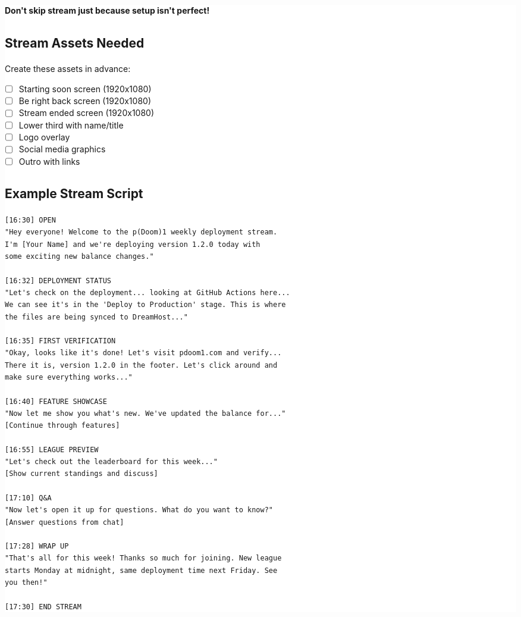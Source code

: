 **Don't skip stream just because setup isn't perfect!**

## Stream Assets Needed

Create these assets in advance:
- [ ] Starting soon screen (1920x1080)
- [ ] Be right back screen (1920x1080)
- [ ] Stream ended screen (1920x1080)
- [ ] Lower third with name/title
- [ ] Logo overlay
- [ ] Social media graphics
- [ ] Outro with links

## Example Stream Script

```
[16:30] OPEN
"Hey everyone! Welcome to the p(Doom)1 weekly deployment stream. 
I'm [Your Name] and we're deploying version 1.2.0 today with 
some exciting new balance changes."

[16:32] DEPLOYMENT STATUS
"Let's check on the deployment... looking at GitHub Actions here...
We can see it's in the 'Deploy to Production' stage. This is where
the files are being synced to DreamHost..."

[16:35] FIRST VERIFICATION
"Okay, looks like it's done! Let's visit pdoom1.com and verify...
There it is, version 1.2.0 in the footer. Let's click around and 
make sure everything works..."

[16:40] FEATURE SHOWCASE
"Now let me show you what's new. We've updated the balance for..."
[Continue through features]

[16:55] LEAGUE PREVIEW
"Let's check out the leaderboard for this week..."
[Show current standings and discuss]

[17:10] Q&A
"Now let's open it up for questions. What do you want to know?"
[Answer questions from chat]

[17:28] WRAP UP
"That's all for this week! Thanks so much for joining. New league
starts Monday at midnight, same deployment time next Friday. See
you then!"

[17:30] END STREAM
```
